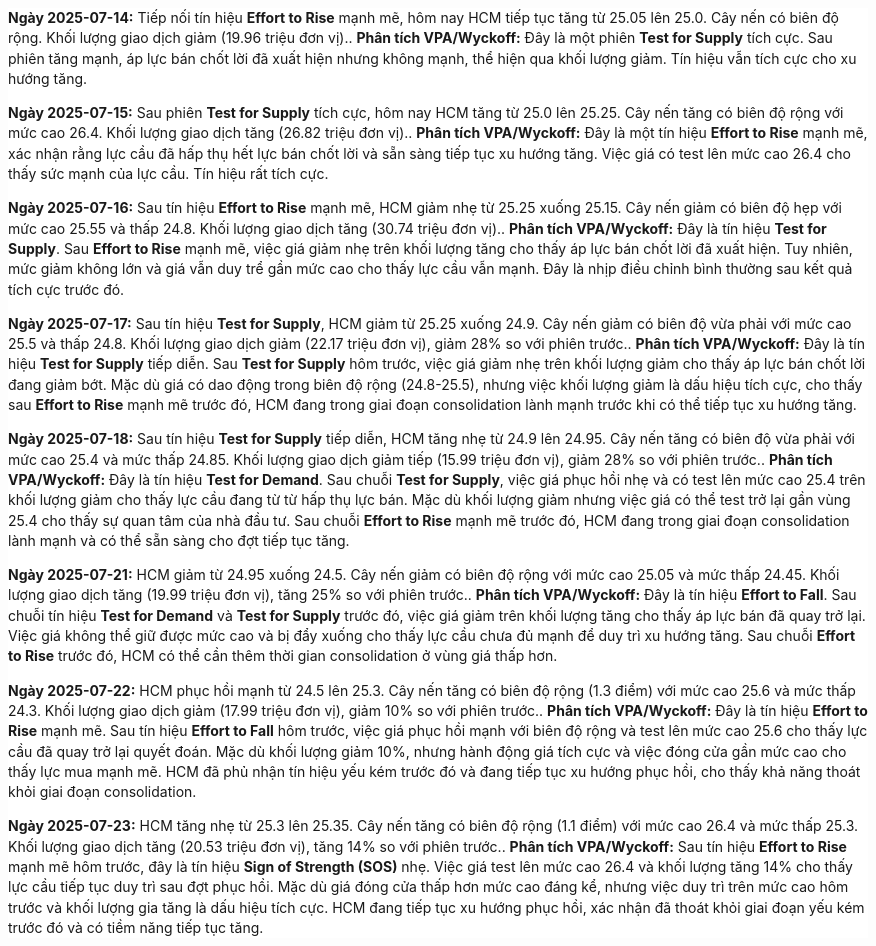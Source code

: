 **Ngày 2025-07-14:** Tiếp nối tín hiệu **Effort to Rise** mạnh mẽ, hôm nay HCM tiếp tục tăng từ 25.05 lên 25.0. Cây nến có biên độ rộng. Khối lượng giao dịch giảm (19.96 triệu đơn vị).. **Phân tích VPA/Wyckoff:** Đây là một phiên **Test for Supply** tích cực. Sau phiên tăng mạnh, áp lực bán chốt lời đã xuất hiện nhưng không mạnh, thể hiện qua khối lượng giảm. Tín hiệu vẫn tích cực cho xu hướng tăng.

**Ngày 2025-07-15:** Sau phiên **Test for Supply** tích cực, hôm nay HCM tăng từ 25.0 lên 25.25. Cây nến tăng có biên độ rộng với mức cao 26.4. Khối lượng giao dịch tăng (26.82 triệu đơn vị).. **Phân tích VPA/Wyckoff:** Đây là một tín hiệu **Effort to Rise** mạnh mẽ, xác nhận rằng lực cầu đã hấp thụ hết lực bán chốt lời và sẵn sàng tiếp tục xu hướng tăng. Việc giá có test lên mức cao 26.4 cho thấy sức mạnh của lực cầu. Tín hiệu rất tích cực.

**Ngày 2025-07-16:** Sau tín hiệu **Effort to Rise** mạnh mẽ, HCM giảm nhẹ từ 25.25 xuống 25.15. Cây nến giảm có biên độ hẹp với mức cao 25.55 và thấp 24.8. Khối lượng giao dịch tăng (30.74 triệu đơn vị).. **Phân tích VPA/Wyckoff:** Đây là tín hiệu **Test for Supply**. Sau **Effort to Rise** mạnh mẽ, việc giá giảm nhẹ trên khối lượng tăng cho thấy áp lực bán chốt lời đã xuất hiện. Tuy nhiên, mức giảm không lớn và giá vẫn duy trể gần mức cao cho thấy lực cầu vẫn mạnh. Đây là nhịp điều chỉnh bình thường sau kết quả tích cực trước đó.

**Ngày 2025-07-17:** Sau tín hiệu **Test for Supply**, HCM giảm từ 25.25 xuống 24.9. Cây nến giảm có biên độ vừa phải với mức cao 25.5 và thấp 24.8. Khối lượng giao dịch giảm (22.17 triệu đơn vị), giảm 28% so với phiên trước.. **Phân tích VPA/Wyckoff:** Đây là tín hiệu **Test for Supply** tiếp diễn. Sau **Test for Supply** hôm trước, việc giá giảm nhẹ trên khối lượng giảm cho thấy áp lực bán chốt lời đang giảm bớt. Mặc dù giá có dao động trong biên độ rộng (24.8-25.5), nhưng việc khối lượng giảm là dấu hiệu tích cực, cho thấy sau **Effort to Rise** mạnh mẽ trước đó, HCM đang trong giai đoạn consolidation lành mạnh trước khi có thể tiếp tục xu hướng tăng.

**Ngày 2025-07-18:** Sau tín hiệu **Test for Supply** tiếp diễn, HCM tăng nhẹ từ 24.9 lên 24.95. Cây nến tăng có biên độ vừa phải với mức cao 25.4 và mức thấp 24.85. Khối lượng giao dịch giảm tiếp (15.99 triệu đơn vị), giảm 28% so với phiên trước.. **Phân tích VPA/Wyckoff:** Đây là tín hiệu **Test for Demand**. Sau chuỗi **Test for Supply**, việc giá phục hồi nhẹ và có test lên mức cao 25.4 trên khối lượng giảm cho thấy lực cầu đang từ từ hấp thụ lực bán. Mặc dù khối lượng giảm nhưng việc giá có thể test trở lại gần vùng 25.4 cho thấy sự quan tâm của nhà đầu tư. Sau chuỗi **Effort to Rise** mạnh mẽ trước đó, HCM đang trong giai đoạn consolidation lành mạnh và có thể sẵn sàng cho đợt tiếp tục tăng.

**Ngày 2025-07-21:** HCM giảm từ 24.95 xuống 24.5. Cây nến giảm có biên độ rộng với mức cao 25.05 và mức thấp 24.45. Khối lượng giao dịch tăng (19.99 triệu đơn vị), tăng 25% so với phiên trước.. **Phân tích VPA/Wyckoff:** Đây là tín hiệu **Effort to Fall**. Sau chuỗi tín hiệu **Test for Demand** và **Test for Supply** trước đó, việc giá giảm trên khối lượng tăng cho thấy áp lực bán đã quay trở lại. Việc giá không thể giữ được mức cao và bị đẩy xuống cho thấy lực cầu chưa đủ mạnh để duy trì xu hướng tăng. Sau chuỗi **Effort to Rise** trước đó, HCM có thể cần thêm thời gian consolidation ở vùng giá thấp hơn.

**Ngày 2025-07-22:** HCM phục hồi mạnh từ 24.5 lên 25.3. Cây nến tăng có biên độ rộng (1.3 điểm) với mức cao 25.6 và mức thấp 24.3. Khối lượng giao dịch giảm (17.99 triệu đơn vị), giảm 10% so với phiên trước.. **Phân tích VPA/Wyckoff:** Đây là tín hiệu **Effort to Rise** mạnh mẽ. Sau tín hiệu **Effort to Fall** hôm trước, việc giá phục hồi mạnh với biên độ rộng và test lên mức cao 25.6 cho thấy lực cầu đã quay trở lại quyết đoán. Mặc dù khối lượng giảm 10%, nhưng hành động giá tích cực và việc đóng cửa gần mức cao cho thấy lực mua mạnh mẽ. HCM đã phủ nhận tín hiệu yếu kém trước đó và đang tiếp tục xu hướng phục hồi, cho thấy khả năng thoát khỏi giai đoạn consolidation.

**Ngày 2025-07-23:** HCM tăng nhẹ từ 25.3 lên 25.35. Cây nến tăng có biên độ rộng (1.1 điểm) với mức cao 26.4 và mức thấp 25.3. Khối lượng giao dịch tăng (20.53 triệu đơn vị), tăng 14% so với phiên trước.. **Phân tích VPA/Wyckoff:** Sau tín hiệu **Effort to Rise** mạnh mẽ hôm trước, đây là tín hiệu **Sign of Strength (SOS)** nhẹ. Việc giá test lên mức cao 26.4 và khối lượng tăng 14% cho thấy lực cầu tiếp tục duy trì sau đợt phục hồi. Mặc dù giá đóng cửa thấp hơn mức cao đáng kể, nhưng việc duy trì trên mức cao hôm trước và khối lượng gia tăng là dấu hiệu tích cực. HCM đang tiếp tục xu hướng phục hồi, xác nhận đã thoát khỏi giai đoạn yếu kém trước đó và có tiềm năng tiếp tục tăng.
